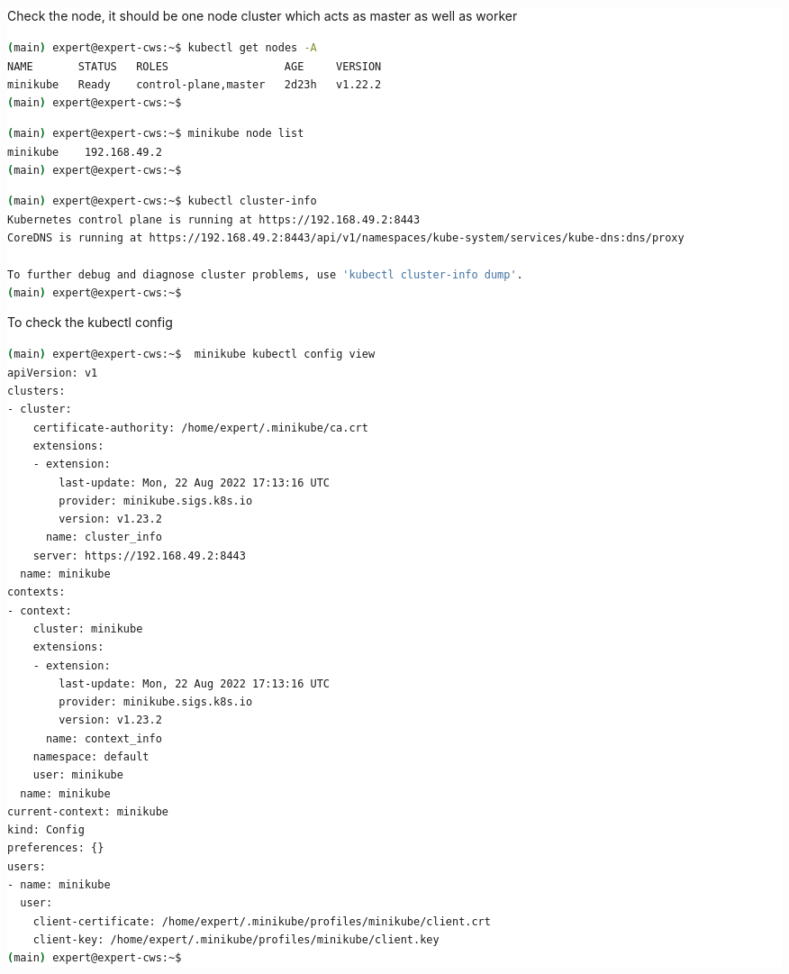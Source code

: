 Check the node, it should be one node cluster which acts as master as well as worker

```bash
(main) expert@expert-cws:~$ kubectl get nodes -A
NAME       STATUS   ROLES                  AGE     VERSION
minikube   Ready    control-plane,master   2d23h   v1.22.2
(main) expert@expert-cws:~$ 
```

```bash
(main) expert@expert-cws:~$ minikube node list
minikube	192.168.49.2
(main) expert@expert-cws:~$ 
```

```bash
(main) expert@expert-cws:~$ kubectl cluster-info
Kubernetes control plane is running at https://192.168.49.2:8443
CoreDNS is running at https://192.168.49.2:8443/api/v1/namespaces/kube-system/services/kube-dns:dns/proxy

To further debug and diagnose cluster problems, use 'kubectl cluster-info dump'.
(main) expert@expert-cws:~$ 
```

To check the kubectl config

```bash
(main) expert@expert-cws:~$  minikube kubectl config view
apiVersion: v1
clusters:
- cluster:
    certificate-authority: /home/expert/.minikube/ca.crt
    extensions:
    - extension:
        last-update: Mon, 22 Aug 2022 17:13:16 UTC
        provider: minikube.sigs.k8s.io
        version: v1.23.2
      name: cluster_info
    server: https://192.168.49.2:8443
  name: minikube
contexts:
- context:
    cluster: minikube
    extensions:
    - extension:
        last-update: Mon, 22 Aug 2022 17:13:16 UTC
        provider: minikube.sigs.k8s.io
        version: v1.23.2
      name: context_info
    namespace: default
    user: minikube
  name: minikube
current-context: minikube
kind: Config
preferences: {}
users:
- name: minikube
  user:
    client-certificate: /home/expert/.minikube/profiles/minikube/client.crt
    client-key: /home/expert/.minikube/profiles/minikube/client.key
(main) expert@expert-cws:~$ 
```
